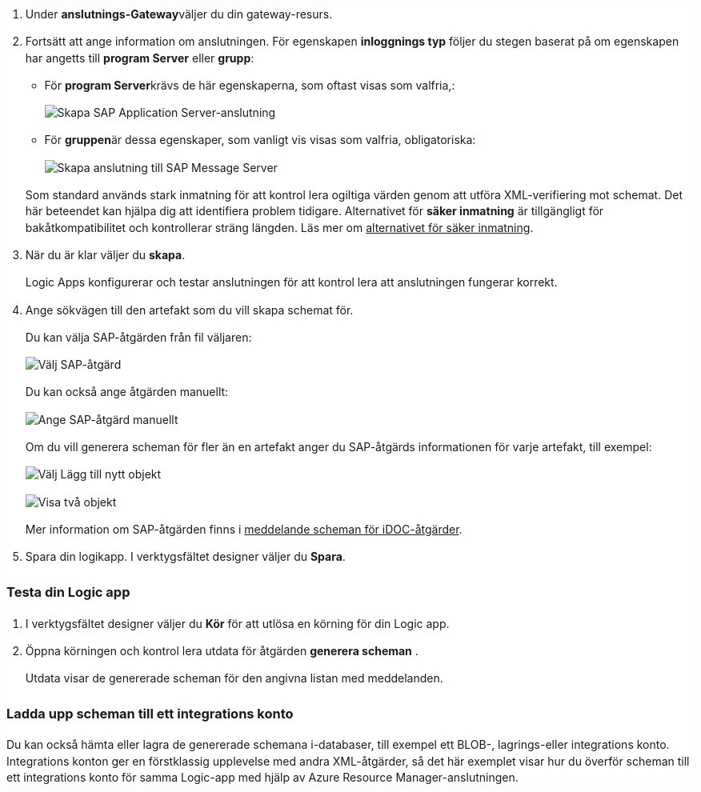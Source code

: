    1. Under **anslutnings-Gateway**väljer du din gateway-resurs.

   1. Fortsätt att ange information om anslutningen. För egenskapen **inloggnings typ** följer du stegen baserat på om egenskapen har angetts till **program Server** eller **grupp**:
   
      * För **program Server**krävs de här egenskaperna, som oftast visas som valfria,:

        ![Skapa SAP Application Server-anslutning](media/logic-apps-using-sap-connector/create-SAP-application-server-connection.png)

      * För **gruppen**är dessa egenskaper, som vanligt vis visas som valfria, obligatoriska:

        ![Skapa anslutning till SAP Message Server](media/logic-apps-using-sap-connector/create-SAP-message-server-connection.png)  

      Som standard används stark inmatning för att kontrol lera ogiltiga värden genom att utföra XML-verifiering mot schemat. Det här beteendet kan hjälpa dig att identifiera problem tidigare. Alternativet för **säker inmatning** är tillgängligt för bakåtkompatibilitet och kontrollerar sträng längden. Läs mer om [alternativet för säker inmatning](#safe-typing).

   1. När du är klar väljer du **skapa**.

      Logic Apps konfigurerar och testar anslutningen för att kontrol lera att anslutningen fungerar korrekt.

1. Ange sökvägen till den artefakt som du vill skapa schemat för.

   Du kan välja SAP-åtgärden från fil väljaren:

   ![Välj SAP-åtgärd](media/logic-apps-using-sap-connector/select-SAP-action-schema-generator.png)  

   Du kan också ange åtgärden manuellt:

   ![Ange SAP-åtgärd manuellt](media/logic-apps-using-sap-connector/manual-enter-SAP-action-schema-generator.png)

   Om du vill generera scheman för fler än en artefakt anger du SAP-åtgärds informationen för varje artefakt, till exempel:

   ![Välj Lägg till nytt objekt](media/logic-apps-using-sap-connector/schema-generator-array-pick.png)

   ![Visa två objekt](media/logic-apps-using-sap-connector/schema-generator-example.png)

   Mer information om SAP-åtgärden finns i [meddelande scheman för iDOC-åtgärder](https://docs.microsoft.com/biztalk/adapters-and-accelerators/adapter-sap/message-schemas-for-idoc-operations).

1. Spara din logikapp. I verktygsfältet designer väljer du **Spara**.

### <a name="test-your-logic-app"></a>Testa din Logic app

1. I verktygsfältet designer väljer du **Kör** för att utlösa en körning för din Logic app.

1. Öppna körningen och kontrol lera utdata för åtgärden **generera scheman** .

   Utdata visar de genererade scheman för den angivna listan med meddelanden.

### <a name="upload-schemas-to-an-integration-account"></a>Ladda upp scheman till ett integrations konto

Du kan också hämta eller lagra de genererade schemana i-databaser, till exempel ett BLOB-, lagrings-eller integrations konto. Integrations konton ger en förstklassig upplevelse med andra XML-åtgärder, så det här exemplet visar hur du överför scheman till ett integrations konto för samma Logic-app med hjälp av Azure Resource Manager-anslutningen.

